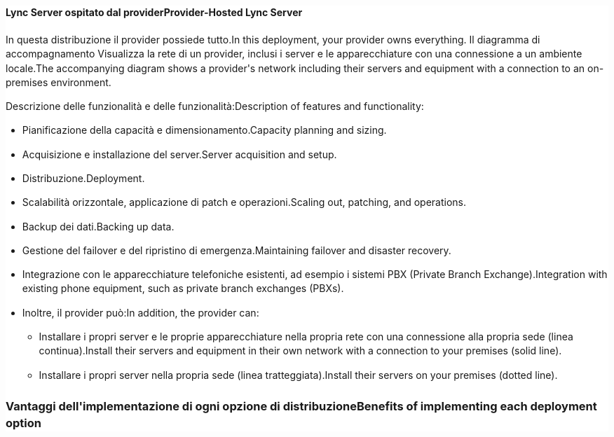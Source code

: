 #### <a name="provider-hosted-lync-server"></a><span data-ttu-id="7107b-149">Lync Server ospitato dal provider</span><span class="sxs-lookup"><span data-stu-id="7107b-149">Provider-Hosted Lync Server</span></span>

<span data-ttu-id="7107b-150">In questa distribuzione il provider possiede tutto.</span><span class="sxs-lookup"><span data-stu-id="7107b-150">In this deployment, your provider owns everything.</span></span> <span data-ttu-id="7107b-151">Il diagramma di accompagnamento Visualizza la rete di un provider, inclusi i server e le apparecchiature con una connessione a un ambiente locale.</span><span class="sxs-lookup"><span data-stu-id="7107b-151">The accompanying diagram shows a provider's network including their servers and equipment with a connection to an on-premises environment.</span></span>
  
<span data-ttu-id="7107b-152">Descrizione delle funzionalità e delle funzionalità:</span><span class="sxs-lookup"><span data-stu-id="7107b-152">Description of features and functionality:</span></span>
  
- <span data-ttu-id="7107b-153">Pianificazione della capacità e dimensionamento.</span><span class="sxs-lookup"><span data-stu-id="7107b-153">Capacity planning and sizing.</span></span>
    
- <span data-ttu-id="7107b-154">Acquisizione e installazione del server.</span><span class="sxs-lookup"><span data-stu-id="7107b-154">Server acquisition and setup.</span></span>
    
- <span data-ttu-id="7107b-155">Distribuzione.</span><span class="sxs-lookup"><span data-stu-id="7107b-155">Deployment.</span></span>
    
- <span data-ttu-id="7107b-156">Scalabilità orizzontale, applicazione di patch e operazioni.</span><span class="sxs-lookup"><span data-stu-id="7107b-156">Scaling out, patching, and operations.</span></span>
    
- <span data-ttu-id="7107b-157">Backup dei dati.</span><span class="sxs-lookup"><span data-stu-id="7107b-157">Backing up data.</span></span>
    
- <span data-ttu-id="7107b-158">Gestione del failover e del ripristino di emergenza.</span><span class="sxs-lookup"><span data-stu-id="7107b-158">Maintaining failover and disaster recovery.</span></span>
    
- <span data-ttu-id="7107b-159">Integrazione con le apparecchiature telefoniche esistenti, ad esempio i sistemi PBX (Private Branch Exchange).</span><span class="sxs-lookup"><span data-stu-id="7107b-159">Integration with existing phone equipment, such as private branch exchanges (PBXs).</span></span>
    
- <span data-ttu-id="7107b-160">Inoltre, il provider può:</span><span class="sxs-lookup"><span data-stu-id="7107b-160">In addition, the provider can:</span></span>
    
  - <span data-ttu-id="7107b-161">Installare i propri server e le proprie apparecchiature nella propria rete con una connessione alla propria sede (linea continua).</span><span class="sxs-lookup"><span data-stu-id="7107b-161">Install their servers and equipment in their own network with a connection to your premises (solid line).</span></span>
    
  - <span data-ttu-id="7107b-162">Installare i propri server nella propria sede (linea tratteggiata).</span><span class="sxs-lookup"><span data-stu-id="7107b-162">Install their servers on your premises (dotted line).</span></span>
    
### <a name="benefits-of-implementing-each-deployment-option"></a><span data-ttu-id="7107b-163">Vantaggi dell'implementazione di ogni opzione di distribuzione</span><span class="sxs-lookup"><span data-stu-id="7107b-163">Benefits of implementing each deployment option</span></span>
